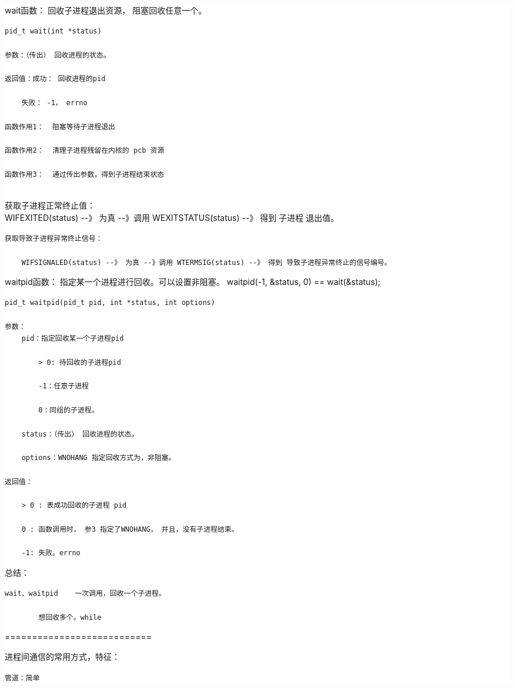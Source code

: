 
wait函数：	回收子进程退出资源， 阻塞回收任意一个。

	pid_t wait(int *status)
	
	参数：（传出） 回收进程的状态。
	
	返回值：成功： 回收进程的pid
	
		失败： -1， errno
	
	函数作用1：	阻塞等待子进程退出
	
	函数作用2：	清理子进程残留在内核的 pcb 资源
	
	函数作用3：	通过传出参数，得到子进程结束状态


​	
​	获取子进程正常终止值：
​	
		WIFEXITED(status) --》 为真 --》调用 WEXITSTATUS(status) --》 得到 子进程 退出值。
	
	获取导致子进程异常终止信号：
	
		WIFSIGNALED(status) --》 为真 --》调用 WTERMSIG(status) --》 得到 导致子进程异常终止的信号编号。


waitpid函数：	指定某一个进程进行回收。可以设置非阻塞。			waitpid(-1, &status, 0) == wait(&status);

	pid_t waitpid(pid_t pid, int *status, int options)
	
	参数：
		pid：指定回收某一个子进程pid
	
			> 0: 待回收的子进程pid
	
			-1：任意子进程
	
			0：同组的子进程。
	
		status：（传出） 回收进程的状态。
	
		options：WNOHANG 指定回收方式为，非阻塞。
	
	返回值：
	
		> 0 : 表成功回收的子进程 pid
	
		0 : 函数调用时， 参3 指定了WNOHANG， 并且，没有子进程结束。
	
		-1: 失败。errno


总结：

	wait、waitpid	一次调用，回收一个子进程。
	
			想回收多个。while 

===========================

进程间通信的常用方式，特征：

	管道：简单
	